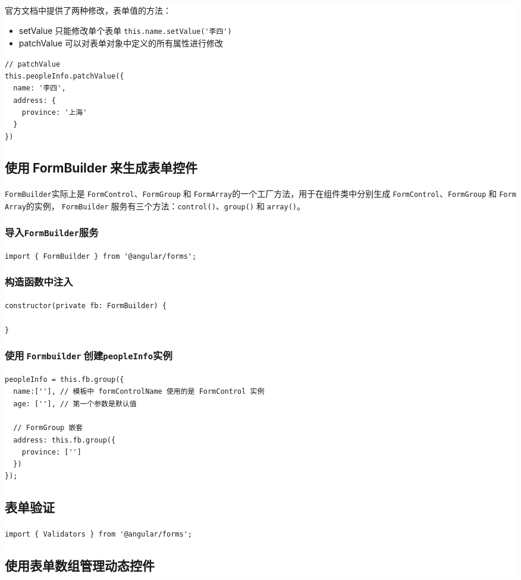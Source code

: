 官方文档中提供了两种修改，表单值的方法：

* setValue 只能修改单个表单 `this.name.setValue('李四')`
* patchValue 可以对表单对象中定义的所有属性进行修改

```code
// patchValue
this.peopleInfo.patchValue({
  name: '李四',
  address: {
    province: '上海'
  }
})
```

## 使用 FormBuilder 来生成表单控件

`FormBuilder`实际上是 `FormControl`、`FormGroup` 和 `FormArray`的一个工厂方法，用于在组件类中分别生成 `FormControl`、`FormGroup` 和 `FormArray`的实例， `FormBuilder` 服务有三个方法：`control()`、`group()` 和 `array()`。

### 导入`FormBuilder`服务

```code
import { FormBuilder } from '@angular/forms';
```

### 构造函数中注入

```code
constructor(private fb: FormBuilder) {

}
```

### 使用 `Formbuilder` 创建`peopleInfo`实例

```code
peopleInfo = this.fb.group({
  name:[''], // 模板中 formControlName 使用的是 FormControl 实例
  age: [''], // 第一个参数是默认值

  // FormGroup 嵌套
  address: this.fb.group({
    province: ['']
  })
});
```

## 表单验证

```code
import { Validators } from '@angular/forms';
```

## 使用表单数组管理动态控件
